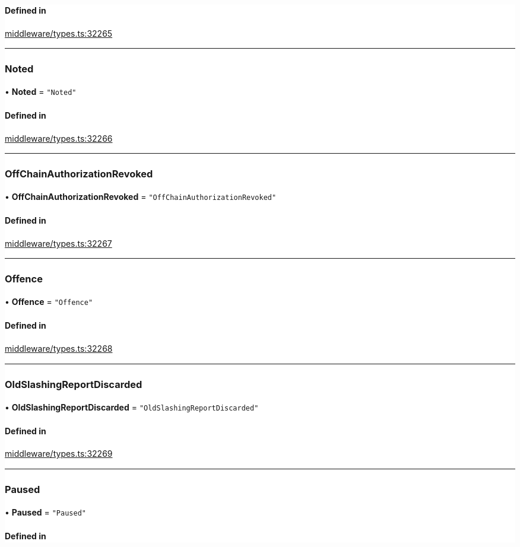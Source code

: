 #### Defined in

[middleware/types.ts:32265](https://github.com/PolymeshAssociation/polymesh-sdk/blob/968f8d70c/src/middleware/types.ts#L32265)

___

### Noted

• **Noted** = ``"Noted"``

#### Defined in

[middleware/types.ts:32266](https://github.com/PolymeshAssociation/polymesh-sdk/blob/968f8d70c/src/middleware/types.ts#L32266)

___

### OffChainAuthorizationRevoked

• **OffChainAuthorizationRevoked** = ``"OffChainAuthorizationRevoked"``

#### Defined in

[middleware/types.ts:32267](https://github.com/PolymeshAssociation/polymesh-sdk/blob/968f8d70c/src/middleware/types.ts#L32267)

___

### Offence

• **Offence** = ``"Offence"``

#### Defined in

[middleware/types.ts:32268](https://github.com/PolymeshAssociation/polymesh-sdk/blob/968f8d70c/src/middleware/types.ts#L32268)

___

### OldSlashingReportDiscarded

• **OldSlashingReportDiscarded** = ``"OldSlashingReportDiscarded"``

#### Defined in

[middleware/types.ts:32269](https://github.com/PolymeshAssociation/polymesh-sdk/blob/968f8d70c/src/middleware/types.ts#L32269)

___

### Paused

• **Paused** = ``"Paused"``

#### Defined in
